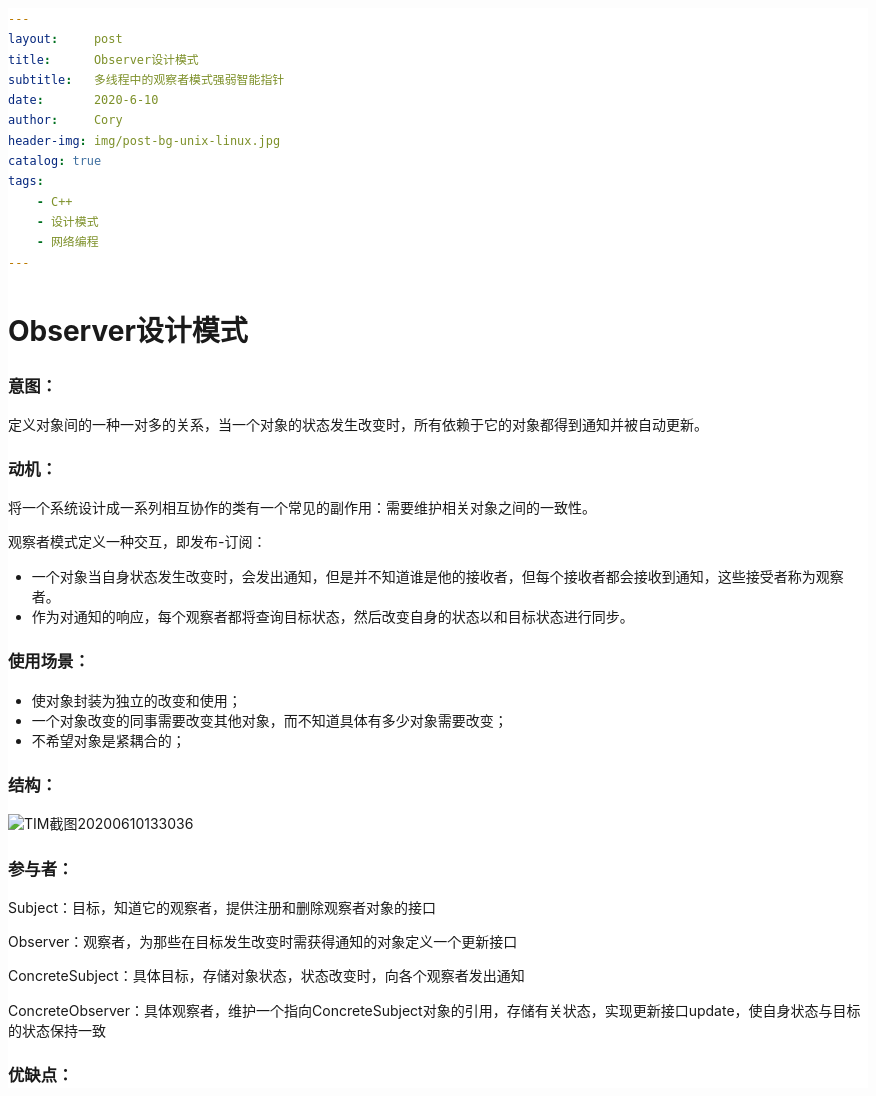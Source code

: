 ```yaml
---
layout:     post
title:      Observer设计模式
subtitle:   多线程中的观察者模式强弱智能指针
date:       2020-6-10
author:     Cory
header-img: img/post-bg-unix-linux.jpg
catalog: true
tags:
    - C++
    - 设计模式
    - 网络编程
---
```

# Observer设计模式

### 意图：

定义对象间的一种一对多的关系，当一个对象的状态发生改变时，所有依赖于它的对象都得到通知并被自动更新。

### 动机：

将一个系统设计成一系列相互协作的类有一个常见的副作用：需要维护相关对象之间的一致性。

观察者模式定义一种交互，即发布-订阅：

- 一个对象当自身状态发生改变时，会发出通知，但是并不知道谁是他的接收者，但每个接收者都会接收到通知，这些接受者称为观察者。
- 作为对通知的响应，每个观察者都将查询目标状态，然后改变自身的状态以和目标状态进行同步。

### 使用场景：

- 使对象封装为独立的改变和使用；
- 一个对象改变的同事需要改变其他对象，而不知道具体有多少对象需要改变；
- 不希望对象是紧耦合的；

### 结构：

![TIM截图20200610133036](https://i.loli.net/2020/06/10/f1t6p3wgR5JhdQz.jpg)



### 参与者：

Subject：目标，知道它的观察者，提供注册和删除观察者对象的接口

Observer：观察者，为那些在目标发生改变时需获得通知的对象定义一个更新接口

ConcreteSubject：具体目标，存储对象状态，状态改变时，向各个观察者发出通知

ConcreteObserver：具体观察者，维护一个指向ConcreteSubject对象的引用，存储有关状态，实现更新接口update，使自身状态与目标的状态保持一致

### 优缺点：
